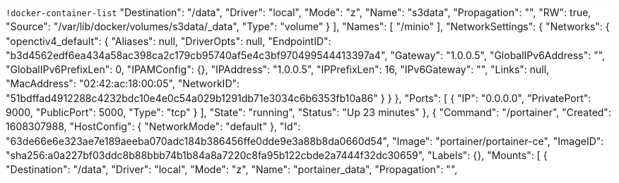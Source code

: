 ```!docker-container-list```
                        "Destination": "/data",
                        "Driver": "local",
                        "Mode": "z",
                        "Name": "s3data",
                        "Propagation": "",
                        "RW": true,
                        "Source": "/var/lib/docker/volumes/s3data/_data",
                        "Type": "volume"
                    }
                ],
                "Names": [
                    "/minio"
                ],
                "NetworkSettings": {
                    "Networks": {
                        "openctiv4_default": {
                            "Aliases": null,
                            "DriverOpts": null,
                            "EndpointID": "b3d4562edf6ea434a58ac398ca2c179cb95740af5e4c3bf970499544413397a4",
                            "Gateway": "1.0.0.5",
                            "GlobalIPv6Address": "",
                            "GlobalIPv6PrefixLen": 0,
                            "IPAMConfig": {},
                            "IPAddress": "1.0.0.5",
                            "IPPrefixLen": 16,
                            "IPv6Gateway": "",
                            "Links": null,
                            "MacAddress": "02:42:ac:18:00:05",
                            "NetworkID": "51bdffad4912288c4232bdc10e4e0c54a029b1291db71e3034c6b6353fb10a86"
                        }
                    }
                },
                "Ports": [
                    {
                        "IP": "0.0.0.0",
                        "PrivatePort": 9000,
                        "PublicPort": 5000,
                        "Type": "tcp"
                    }
                ],
                "State": "running",
                "Status": "Up 23 minutes"
            },
            {
                "Command": "/portainer",
                "Created": 1608307988,
                "HostConfig": {
                    "NetworkMode": "default"
                },
                "Id": "63de66e6e323ae7e189aeeba070adc184b386456ffe0dde9e3a88b8da0660d54",
                "Image": "portainer/portainer-ce",
                "ImageID": "sha256:a0a227bf03ddc8b88bbb74b1b84a8a7220c8fa95b122cbde2a7444f32dc30659",
                "Labels": {},
                "Mounts": [
                    {
                        "Destination": "/data",
                        "Driver": "local",
                        "Mode": "z",
                        "Name": "portainer_data",
                        "Propagation": "",
```